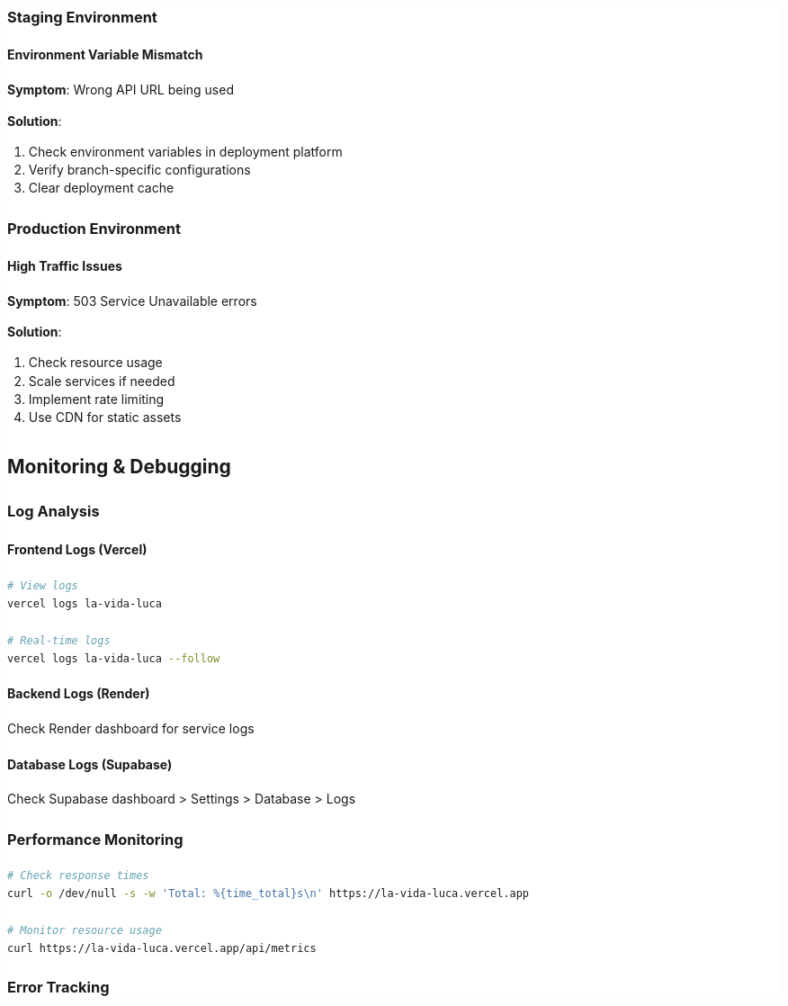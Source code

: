 ### Staging Environment

#### Environment Variable Mismatch

**Symptom**: Wrong API URL being used

**Solution**:
1. Check environment variables in deployment platform
2. Verify branch-specific configurations
3. Clear deployment cache

### Production Environment

#### High Traffic Issues

**Symptom**: 503 Service Unavailable errors

**Solution**:
1. Check resource usage
2. Scale services if needed
3. Implement rate limiting
4. Use CDN for static assets

## Monitoring & Debugging

### Log Analysis

#### Frontend Logs (Vercel)
```bash
# View logs
vercel logs la-vida-luca

# Real-time logs
vercel logs la-vida-luca --follow
```

#### Backend Logs (Render)
Check Render dashboard for service logs

#### Database Logs (Supabase)
Check Supabase dashboard > Settings > Database > Logs

### Performance Monitoring

```bash
# Check response times
curl -o /dev/null -s -w 'Total: %{time_total}s\n' https://la-vida-luca.vercel.app

# Monitor resource usage
curl https://la-vida-luca.vercel.app/api/metrics
```

### Error Tracking
